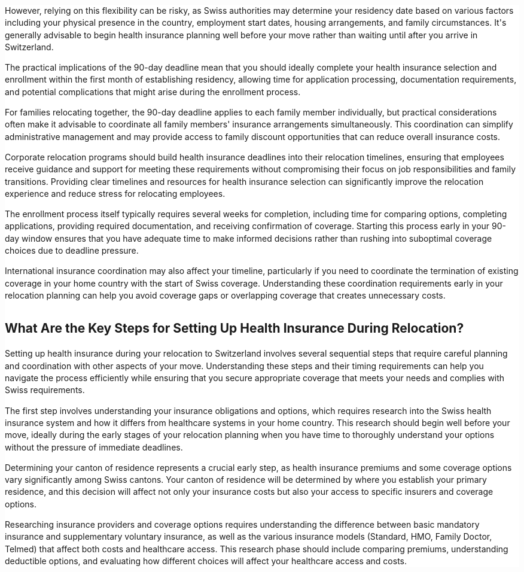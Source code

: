 However, relying on this flexibility can be risky, as Swiss authorities may determine your residency date based on various factors including your physical presence in the country, employment start dates, housing arrangements, and family circumstances. It's generally advisable to begin health insurance planning well before your move rather than waiting until after you arrive in Switzerland.

The practical implications of the 90-day deadline mean that you should ideally complete your health insurance selection and enrollment within the first month of establishing residency, allowing time for application processing, documentation requirements, and potential complications that might arise during the enrollment process.

For families relocating together, the 90-day deadline applies to each family member individually, but practical considerations often make it advisable to coordinate all family members' insurance arrangements simultaneously. This coordination can simplify administrative management and may provide access to family discount opportunities that can reduce overall insurance costs.

Corporate relocation programs should build health insurance deadlines into their relocation timelines, ensuring that employees receive guidance and support for meeting these requirements without compromising their focus on job responsibilities and family transitions. Providing clear timelines and resources for health insurance selection can significantly improve the relocation experience and reduce stress for relocating employees.

The enrollment process itself typically requires several weeks for completion, including time for comparing options, completing applications, providing required documentation, and receiving confirmation of coverage. Starting this process early in your 90-day window ensures that you have adequate time to make informed decisions rather than rushing into suboptimal coverage choices due to deadline pressure.

International insurance coordination may also affect your timeline, particularly if you need to coordinate the termination of existing coverage in your home country with the start of Swiss coverage. Understanding these coordination requirements early in your relocation planning can help you avoid coverage gaps or overlapping coverage that creates unnecessary costs.

## What Are the Key Steps for Setting Up Health Insurance During Relocation?

Setting up health insurance during your relocation to Switzerland involves several sequential steps that require careful planning and coordination with other aspects of your move. Understanding these steps and their timing requirements can help you navigate the process efficiently while ensuring that you secure appropriate coverage that meets your needs and complies with Swiss requirements.

The first step involves understanding your insurance obligations and options, which requires research into the Swiss health insurance system and how it differs from healthcare systems in your home country. This research should begin well before your move, ideally during the early stages of your relocation planning when you have time to thoroughly understand your options without the pressure of immediate deadlines.

Determining your canton of residence represents a crucial early step, as health insurance premiums and some coverage options vary significantly among Swiss cantons. Your canton of residence will be determined by where you establish your primary residence, and this decision will affect not only your insurance costs but also your access to specific insurers and coverage options.

Researching insurance providers and coverage options requires understanding the difference between basic mandatory insurance and supplementary voluntary insurance, as well as the various insurance models (Standard, HMO, Family Doctor, Telmed) that affect both costs and healthcare access. This research phase should include comparing premiums, understanding deductible options, and evaluating how different choices will affect your healthcare access and costs.
